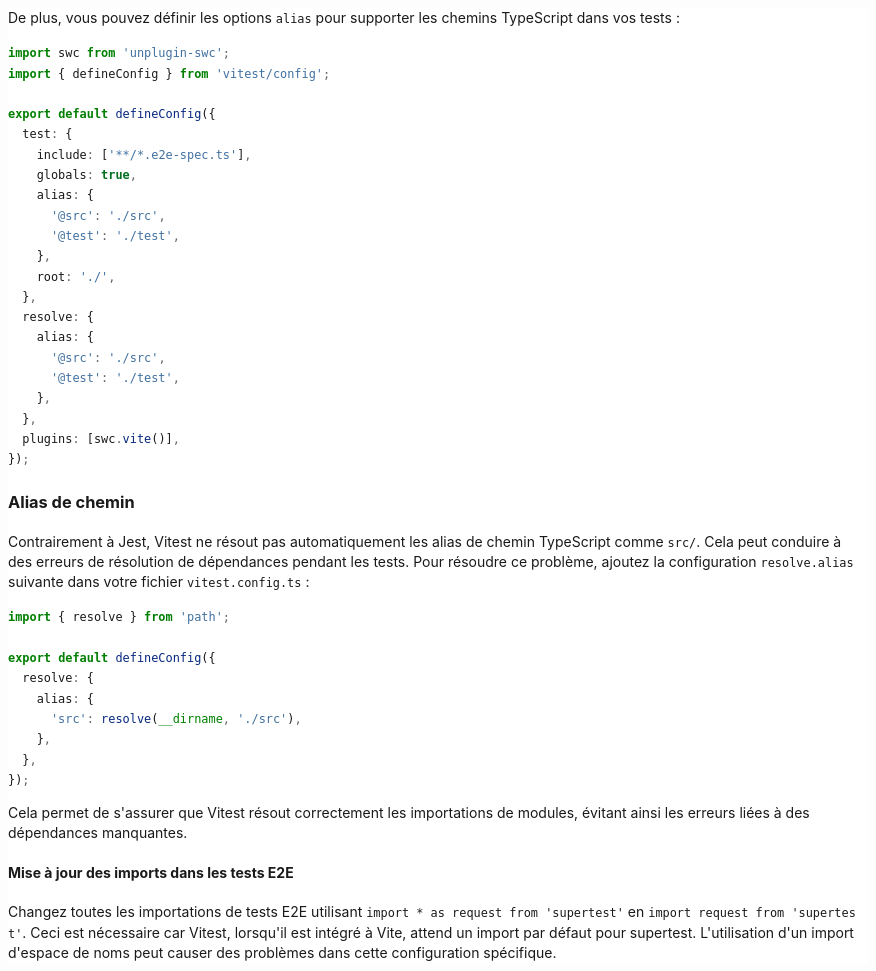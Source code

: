 De plus, vous pouvez définir les options `alias` pour supporter les chemins TypeScript dans vos tests :

```ts
import swc from 'unplugin-swc';
import { defineConfig } from 'vitest/config';

export default defineConfig({
  test: {
    include: ['**/*.e2e-spec.ts'],
    globals: true,
    alias: {
      '@src': './src',
      '@test': './test',
    },
    root: './',
  },
  resolve: {
    alias: {
      '@src': './src',
      '@test': './test',
    },
  },
  plugins: [swc.vite()],
});
```

### Alias de chemin

Contrairement à Jest, Vitest ne résout pas automatiquement les alias de chemin TypeScript comme `src/`. Cela peut conduire à des erreurs de résolution de dépendances pendant les tests. Pour résoudre ce problème, ajoutez la configuration `resolve.alias` suivante dans votre fichier `vitest.config.ts` :

```ts
import { resolve } from 'path';

export default defineConfig({
  resolve: {
    alias: {
      'src': resolve(__dirname, './src'),
    },
  },
});
```

Cela permet de s'assurer que Vitest résout correctement les importations de modules, évitant ainsi les erreurs liées à des dépendances manquantes.

#### Mise à jour des imports dans les tests E2E

Changez toutes les importations de tests E2E utilisant `import * as request from 'supertest'` en `import request from 'supertest'`. Ceci est nécessaire car Vitest, lorsqu'il est intégré à Vite, attend un import par défaut pour supertest. L'utilisation d'un import d'espace de noms peut causer des problèmes dans cette configuration spécifique.
